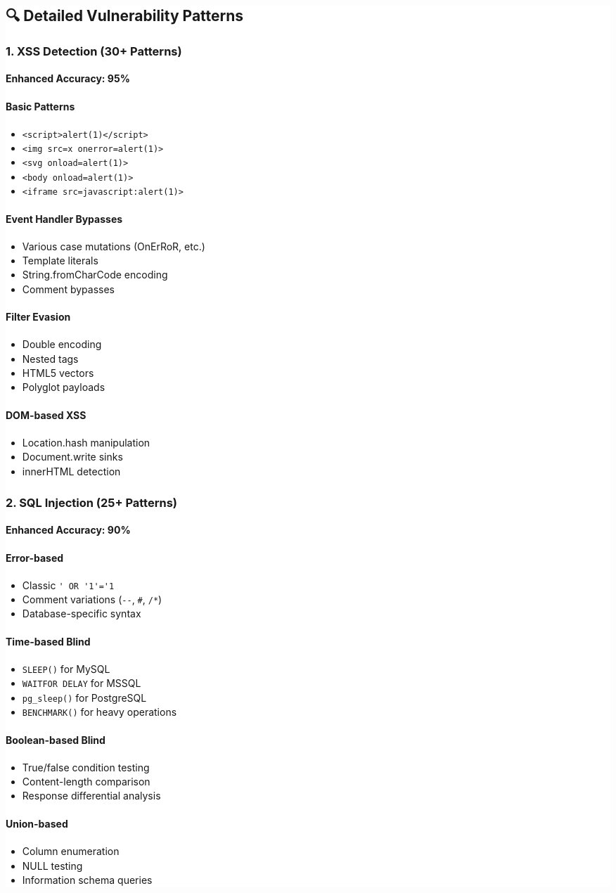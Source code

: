 
## 🔍 Detailed Vulnerability Patterns

### 1. XSS Detection (30+ Patterns)
**Enhanced Accuracy: 95%**

#### Basic Patterns
- `<script>alert(1)</script>`
- `<img src=x onerror=alert(1)>`
- `<svg onload=alert(1)>`
- `<body onload=alert(1)>`
- `<iframe src=javascript:alert(1)>`

#### Event Handler Bypasses
- Various case mutations (OnErRoR, etc.)
- Template literals
- String.fromCharCode encoding
- Comment bypasses

#### Filter Evasion
- Double encoding
- Nested tags
- HTML5 vectors
- Polyglot payloads

#### DOM-based XSS
- Location.hash manipulation
- Document.write sinks
- innerHTML detection

### 2. SQL Injection (25+ Patterns)
**Enhanced Accuracy: 90%**

#### Error-based
- Classic `' OR '1'='1`
- Comment variations (`--`, `#`, `/*`)
- Database-specific syntax

#### Time-based Blind
- `SLEEP()` for MySQL
- `WAITFOR DELAY` for MSSQL
- `pg_sleep()` for PostgreSQL
- `BENCHMARK()` for heavy operations

#### Boolean-based Blind
- True/false condition testing
- Content-length comparison
- Response differential analysis

#### Union-based
- Column enumeration
- NULL testing
- Information schema queries
